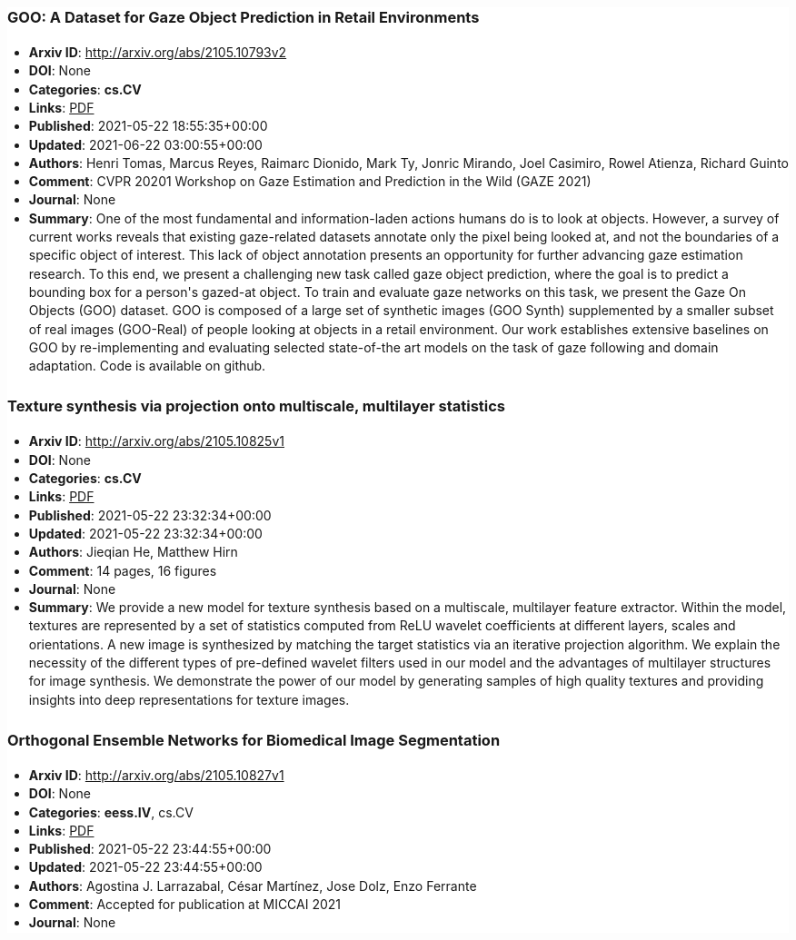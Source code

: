 

### GOO: A Dataset for Gaze Object Prediction in Retail Environments
- **Arxiv ID**: http://arxiv.org/abs/2105.10793v2
- **DOI**: None
- **Categories**: **cs.CV**
- **Links**: [PDF](http://arxiv.org/pdf/2105.10793v2)
- **Published**: 2021-05-22 18:55:35+00:00
- **Updated**: 2021-06-22 03:00:55+00:00
- **Authors**: Henri Tomas, Marcus Reyes, Raimarc Dionido, Mark Ty, Jonric Mirando, Joel Casimiro, Rowel Atienza, Richard Guinto
- **Comment**: CVPR 20201 Workshop on Gaze Estimation and Prediction in the Wild
  (GAZE 2021)
- **Journal**: None
- **Summary**: One of the most fundamental and information-laden actions humans do is to look at objects. However, a survey of current works reveals that existing gaze-related datasets annotate only the pixel being looked at, and not the boundaries of a specific object of interest. This lack of object annotation presents an opportunity for further advancing gaze estimation research. To this end, we present a challenging new task called gaze object prediction, where the goal is to predict a bounding box for a person's gazed-at object. To train and evaluate gaze networks on this task, we present the Gaze On Objects (GOO) dataset. GOO is composed of a large set of synthetic images (GOO Synth) supplemented by a smaller subset of real images (GOO-Real) of people looking at objects in a retail environment. Our work establishes extensive baselines on GOO by re-implementing and evaluating selected state-of-the art models on the task of gaze following and domain adaptation. Code is available on github.



### Texture synthesis via projection onto multiscale, multilayer statistics
- **Arxiv ID**: http://arxiv.org/abs/2105.10825v1
- **DOI**: None
- **Categories**: **cs.CV**
- **Links**: [PDF](http://arxiv.org/pdf/2105.10825v1)
- **Published**: 2021-05-22 23:32:34+00:00
- **Updated**: 2021-05-22 23:32:34+00:00
- **Authors**: Jieqian He, Matthew Hirn
- **Comment**: 14 pages, 16 figures
- **Journal**: None
- **Summary**: We provide a new model for texture synthesis based on a multiscale, multilayer feature extractor. Within the model, textures are represented by a set of statistics computed from ReLU wavelet coefficients at different layers, scales and orientations. A new image is synthesized by matching the target statistics via an iterative projection algorithm. We explain the necessity of the different types of pre-defined wavelet filters used in our model and the advantages of multilayer structures for image synthesis. We demonstrate the power of our model by generating samples of high quality textures and providing insights into deep representations for texture images.



### Orthogonal Ensemble Networks for Biomedical Image Segmentation
- **Arxiv ID**: http://arxiv.org/abs/2105.10827v1
- **DOI**: None
- **Categories**: **eess.IV**, cs.CV
- **Links**: [PDF](http://arxiv.org/pdf/2105.10827v1)
- **Published**: 2021-05-22 23:44:55+00:00
- **Updated**: 2021-05-22 23:44:55+00:00
- **Authors**: Agostina J. Larrazabal, César Martínez, Jose Dolz, Enzo Ferrante
- **Comment**: Accepted for publication at MICCAI 2021
- **Journal**: None